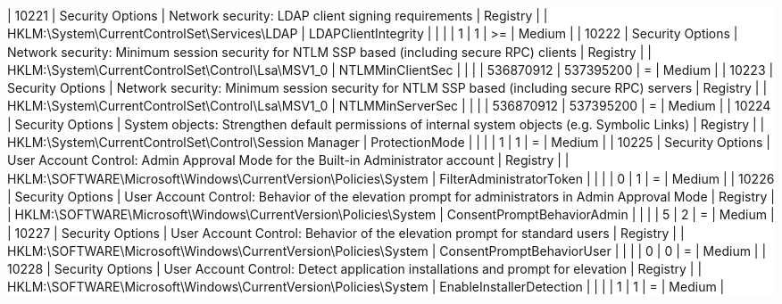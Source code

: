 | 10221 | Security Options                             | Network security: LDAP client signing requirements                                                                                        | Registry        |                                        | HKLM:\System\CurrentControlSet\Services\LDAP                                                            | LDAPClientIntegrity                        |           |           |          | 1                                                                                                     | 1                                                                                                     | >=       | Medium       |
| 10222 | Security Options                             | Network security: Minimum session security for NTLM SSP based (including secure RPC) clients                                              | Registry        |                                        | HKLM:\System\CurrentControlSet\Control\Lsa\MSV1_0                                                       | NTLMMinClientSec                           |           |           |          | 536870912                                                                                             | 537395200                                                                                             | =        | Medium       |
| 10223 | Security Options                             | Network security: Minimum session security for NTLM SSP based (including secure RPC) servers                                              | Registry        |                                        | HKLM:\System\CurrentControlSet\Control\Lsa\MSV1_0                                                       | NTLMMinServerSec                           |           |           |          | 536870912                                                                                             | 537395200                                                                                             | =        | Medium       |
| 10224 | Security Options                             | System objects: Strengthen default permissions of internal system objects (e.g. Symbolic Links)                                           | Registry        |                                        | HKLM:\System\CurrentControlSet\Control\Session Manager                                                  | ProtectionMode                             |           |           |          | 1                                                                                                     | 1                                                                                                     | =        | Medium       |
| 10225 | Security Options                             | User Account Control: Admin Approval Mode for the Built-in Administrator account                                                          | Registry        |                                        | HKLM:\SOFTWARE\Microsoft\Windows\CurrentVersion\Policies\System                                         | FilterAdministratorToken                   |           |           |          | 0                                                                                                     | 1                                                                                                     | =        | Medium       |
| 10226 | Security Options                             | User Account Control: Behavior of the elevation prompt for administrators in Admin Approval Mode                                          | Registry        |                                        | HKLM:\SOFTWARE\Microsoft\Windows\CurrentVersion\Policies\System                                         | ConsentPromptBehaviorAdmin                 |           |           |          | 5                                                                                                     | 2                                                                                                     | =        | Medium       |
| 10227 | Security Options                             | User Account Control: Behavior of the elevation prompt for standard users                                                                 | Registry        |                                        | HKLM:\SOFTWARE\Microsoft\Windows\CurrentVersion\Policies\System                                         | ConsentPromptBehaviorUser                  |           |           |          | 0                                                                                                     | 0                                                                                                     | =        | Medium       |
| 10228 | Security Options                             | User Account Control: Detect application installations and prompt for elevation                                                           | Registry        |                                        | HKLM:\SOFTWARE\Microsoft\Windows\CurrentVersion\Policies\System                                         | EnableInstallerDetection                   |           |           |          | 1                                                                                                     | 1                                                                                                     | =        | Medium       |